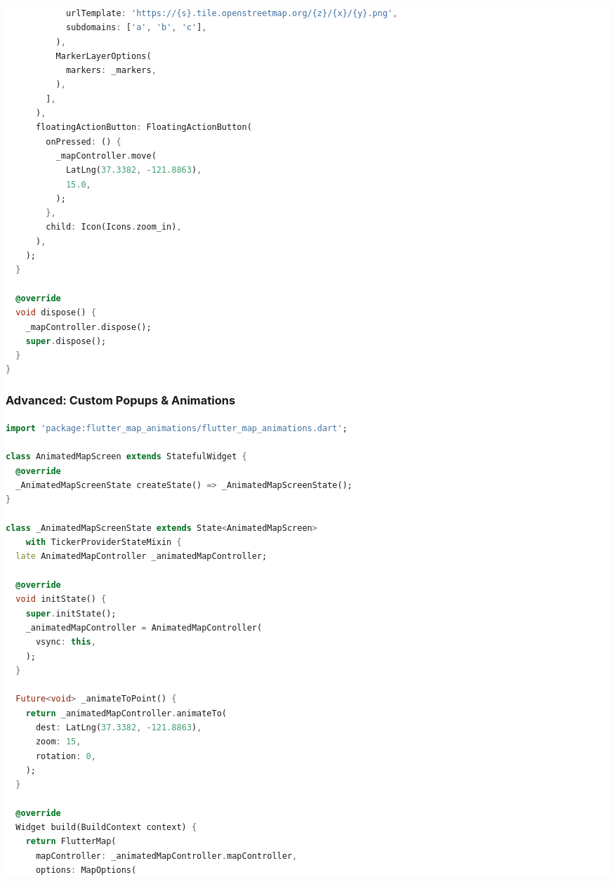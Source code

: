 ```dart
            urlTemplate: 'https://{s}.tile.openstreetmap.org/{z}/{x}/{y}.png',
            subdomains: ['a', 'b', 'c'],
          ),
          MarkerLayerOptions(
            markers: _markers,
          ),
        ],
      ),
      floatingActionButton: FloatingActionButton(
        onPressed: () {
          _mapController.move(
            LatLng(37.3382, -121.8863),
            15.0,
          );
        },
        child: Icon(Icons.zoom_in),
      ),
    );
  }

  @override
  void dispose() {
    _mapController.dispose();
    super.dispose();
  }
}
```

### **Advanced: Custom Popups & Animations**

```dart
import 'package:flutter_map_animations/flutter_map_animations.dart';

class AnimatedMapScreen extends StatefulWidget {
  @override
  _AnimatedMapScreenState createState() => _AnimatedMapScreenState();
}

class _AnimatedMapScreenState extends State<AnimatedMapScreen> 
    with TickerProviderStateMixin {
  late AnimatedMapController _animatedMapController;

  @override
  void initState() {
    super.initState();
    _animatedMapController = AnimatedMapController(
      vsync: this,
    );
  }

  Future<void> _animateToPoint() {
    return _animatedMapController.animateTo(
      dest: LatLng(37.3382, -121.8863),
      zoom: 15,
      rotation: 0,
    );
  }

  @override
  Widget build(BuildContext context) {
    return FlutterMap(
      mapController: _animatedMapController.mapController,
      options: MapOptions(
```